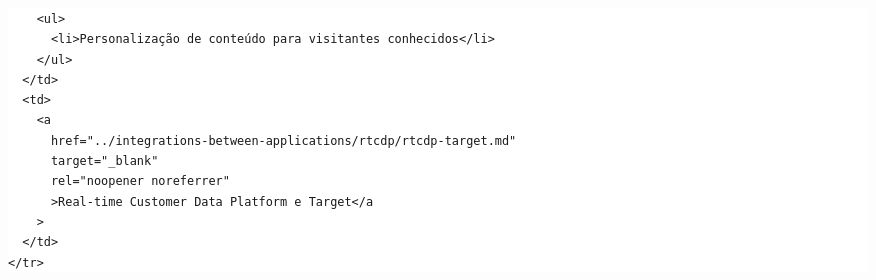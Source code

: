         <ul>
          <li>Personalização de conteúdo para visitantes conhecidos</li>
        </ul>
      </td>
      <td>
        <a
          href="../integrations-between-applications/rtcdp/rtcdp-target.md"
          target="_blank"
          rel="noopener noreferrer"
          >Real-time Customer Data Platform e Target</a
        >
      </td>
    </tr>
  </tbody>
</table>
